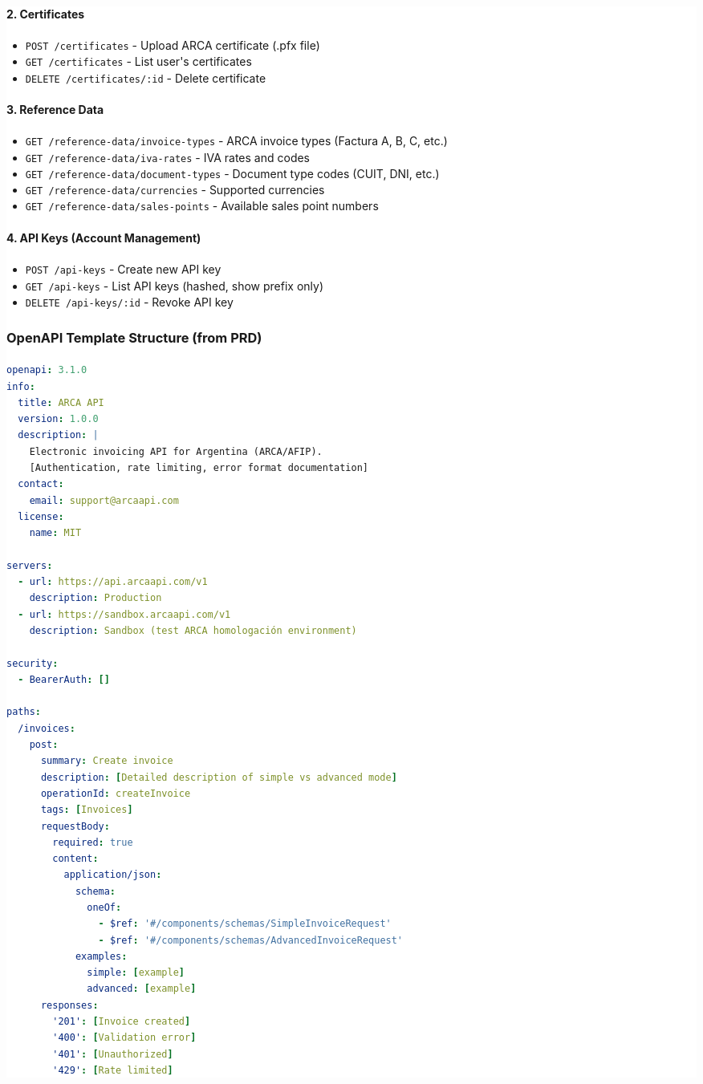 #### **2. Certificates**
- `POST /certificates` - Upload ARCA certificate (.pfx file)
- `GET /certificates` - List user's certificates
- `DELETE /certificates/:id` - Delete certificate

#### **3. Reference Data**
- `GET /reference-data/invoice-types` - ARCA invoice types (Factura A, B, C, etc.)
- `GET /reference-data/iva-rates` - IVA rates and codes
- `GET /reference-data/document-types` - Document type codes (CUIT, DNI, etc.)
- `GET /reference-data/currencies` - Supported currencies
- `GET /reference-data/sales-points` - Available sales point numbers

#### **4. API Keys (Account Management)**
- `POST /api-keys` - Create new API key
- `GET /api-keys` - List API keys (hashed, show prefix only)
- `DELETE /api-keys/:id` - Revoke API key

### OpenAPI Template Structure (from PRD)

```yaml
openapi: 3.1.0
info:
  title: ARCA API
  version: 1.0.0
  description: |
    Electronic invoicing API for Argentina (ARCA/AFIP).
    [Authentication, rate limiting, error format documentation]
  contact:
    email: support@arcaapi.com
  license:
    name: MIT

servers:
  - url: https://api.arcaapi.com/v1
    description: Production
  - url: https://sandbox.arcaapi.com/v1
    description: Sandbox (test ARCA homologación environment)

security:
  - BearerAuth: []

paths:
  /invoices:
    post:
      summary: Create invoice
      description: [Detailed description of simple vs advanced mode]
      operationId: createInvoice
      tags: [Invoices]
      requestBody:
        required: true
        content:
          application/json:
            schema:
              oneOf:
                - $ref: '#/components/schemas/SimpleInvoiceRequest'
                - $ref: '#/components/schemas/AdvancedInvoiceRequest'
            examples:
              simple: [example]
              advanced: [example]
      responses:
        '201': [Invoice created]
        '400': [Validation error]
        '401': [Unauthorized]
        '429': [Rate limited]
```
